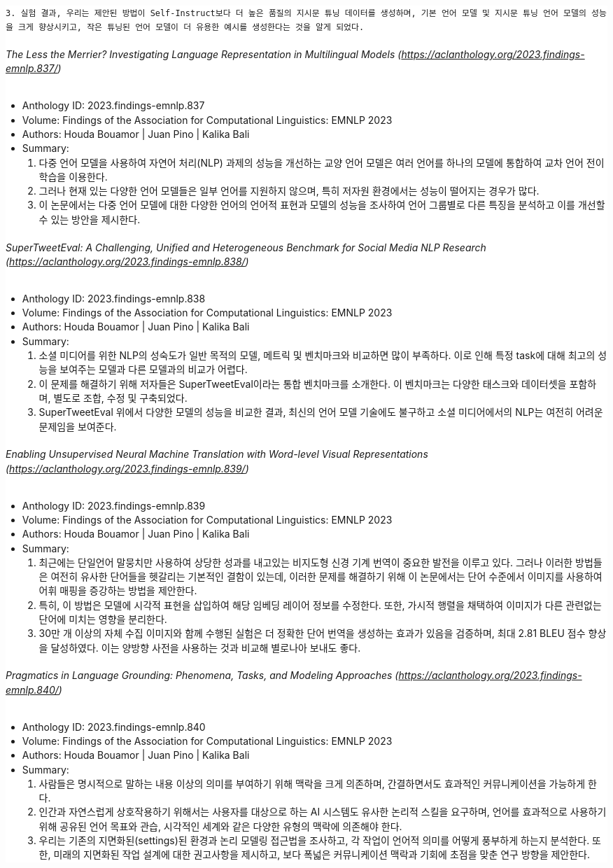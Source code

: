     3. 실험 결과, 우리는 제안된 방법이 Self-Instruct보다 더 높은 품질의 지시문 튜닝 데이터를 생성하며, 기본 언어 모델 및 지시문 튜닝 언어 모델의 성능을 크게 향상시키고, 작은 튜닝된 언어 모델이 더 유용한 예시를 생성한다는 것을 알게 되었다.

###### The Less the Merrier? Investigating Language Representation in Multilingual Models (https://aclanthology.org/2023.findings-emnlp.837/)
- Anthology ID: 2023.findings-emnlp.837 
- Volume: Findings of the Association for Computational Linguistics: EMNLP 2023 
- Authors: Houda Bouamor | Juan Pino | Kalika Bali 
- Summary: 
    1. 다중 언어 모델을 사용하여 자연어 처리(NLP) 과제의 성능을 개선하는 교양 언어 모델은 여러 언어를 하나의 모델에 통합하여 교차 언어 전이 학습을 이용한다. 
    2. 그러나 현재 있는 다양한 언어 모델들은 일부 언어를 지원하지 않으며, 특히 저자원 환경에서는 성능이 떨어지는 경우가 많다. 
    3. 이 논문에서는 다중 언어 모델에 대한 다양한 언어의 언어적 표현과 모델의 성능을 조사하여 언어 그룹별로 다른 특징을 분석하고 이를 개선할 수 있는 방안을 제시한다.

###### SuperTweetEval: A Challenging, Unified and Heterogeneous Benchmark for Social Media NLP Research (https://aclanthology.org/2023.findings-emnlp.838/)
- Anthology ID: 2023.findings-emnlp.838 
- Volume: Findings of the Association for Computational Linguistics: EMNLP 2023 
- Authors: Houda Bouamor | Juan Pino | Kalika Bali 
- Summary: 
    1. 소셜 미디어를 위한 NLP의 성숙도가 일반 목적의 모델, 메트릭 및 벤치마크와 비교하면 많이 부족하다. 이로 인해 특정 task에 대해 최고의 성능을 보여주는 모델과 다른 모델과의 비교가 어렵다.
    2. 이 문제를 해결하기 위해 저자들은 SuperTweetEval이라는 통합 벤치마크를 소개한다. 이 벤치마크는 다양한 태스크와 데이터셋을 포함하며, 별도로 조합, 수정 및 구축되었다.
    3. SuperTweetEval 위에서 다양한 모델의 성능을 비교한 결과, 최신의 언어 모델 기술에도 불구하고 소셜 미디어에서의 NLP는 여전히 어려운 문제임을 보여준다.

###### Enabling Unsupervised Neural Machine Translation with Word-level Visual Representations (https://aclanthology.org/2023.findings-emnlp.839/)
- Anthology ID: 2023.findings-emnlp.839 
- Volume: Findings of the Association for Computational Linguistics: EMNLP 2023 
- Authors: Houda Bouamor | Juan Pino | Kalika Bali 
- Summary: 
    1. 최근에는 단일언어 말뭉치만 사용하여 상당한 성과를 내고있는 비지도형 신경 기계 번역이 중요한 발전을 이루고 있다. 그러나 이러한 방법들은 여전히 유사한 단어들을 헷갈리는 기본적인 결함이 있는데, 이러한 문제를 해결하기 위해 이 논문에서는 단어 수준에서 이미지를 사용하여 어휘 매핑을 증강하는 방법을 제안한다.
    2. 특히, 이 방법은 모델에 시각적 표현을 삽입하여 해당 임베딩 레이어 정보를 수정한다. 또한, 가시적 행렬을 채택하여 이미지가 다른 관련없는 단어에 미치는 영향을 분리한다. 
    3. 30만 개 이상의 자체 수집 이미지와 함께 수행된 실험은 더 정확한 단어 번역을 생성하는 효과가 있음을 검증하며, 최대 2.81 BLEU 점수 향상을 달성하였다. 이는 양방향 사전을 사용하는 것과 비교해 별로나아 보내도 좋다.

###### Pragmatics in Language Grounding: Phenomena, Tasks, and Modeling Approaches (https://aclanthology.org/2023.findings-emnlp.840/)
- Anthology ID: 2023.findings-emnlp.840 
- Volume: Findings of the Association for Computational Linguistics: EMNLP 2023 
- Authors: Houda Bouamor | Juan Pino | Kalika Bali 
- Summary: 
    1. 사람들은 명시적으로 말하는 내용 이상의 의미를 부여하기 위해 맥락을 크게 의존하며, 간결하면서도 효과적인 커뮤니케이션을 가능하게 한다. 
    2. 인간과 자연스럽게 상호작용하기 위해서는 사용자를 대상으로 하는 AI 시스템도 유사한 논리적 스킬을 요구하며, 언어를 효과적으로 사용하기 위해 공유된 언어 목표와 관습, 시각적인 세계와 같은 다양한 유형의 맥락에 의존해야 한다. 
    3. 우리는 기존의 지면화된(settings)된 환경과 논리 모델링 접근법을 조사하고, 각 작업이 언어적 의미를 어떻게 풍부하게 하는지 분석한다. 또한, 미래의 지면화된 작업 설계에 대한 권고사항을 제시하고, 보다 폭넓은 커뮤니케이션 맥락과 기회에 초점을 맞춘 연구 방향을 제안한다.
